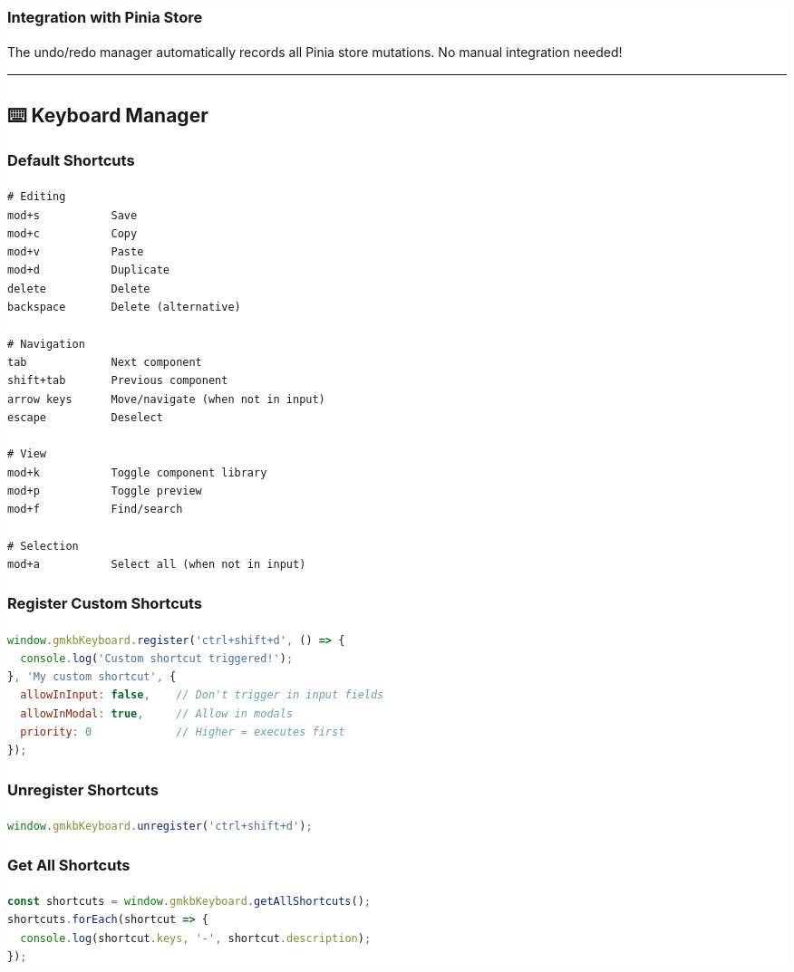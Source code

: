 ### Integration with Pinia Store
The undo/redo manager automatically records all Pinia store mutations. No manual integration needed!

---

## ⌨️ Keyboard Manager

### Default Shortcuts
```
# Editing
mod+s           Save
mod+c           Copy
mod+v           Paste
mod+d           Duplicate
delete          Delete
backspace       Delete (alternative)

# Navigation
tab             Next component
shift+tab       Previous component
arrow keys      Move/navigate (when not in input)
escape          Deselect

# View
mod+k           Toggle component library
mod+p           Toggle preview
mod+f           Find/search

# Selection
mod+a           Select all (when not in input)
```

### Register Custom Shortcuts
```javascript
window.gmkbKeyboard.register('ctrl+shift+d', () => {
  console.log('Custom shortcut triggered!');
}, 'My custom shortcut', {
  allowInInput: false,    // Don't trigger in input fields
  allowInModal: true,     // Allow in modals
  priority: 0             // Higher = executes first
});
```

### Unregister Shortcuts
```javascript
window.gmkbKeyboard.unregister('ctrl+shift+d');
```

### Get All Shortcuts
```javascript
const shortcuts = window.gmkbKeyboard.getAllShortcuts();
shortcuts.forEach(shortcut => {
  console.log(shortcut.keys, '-', shortcut.description);
});
```
